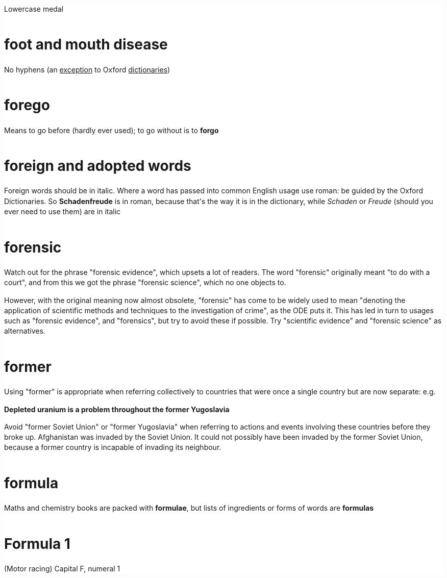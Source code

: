 Lowercase medal

# foot and mouth disease

No hyphens (an [exception](#spelling-exceptions) to Oxford [dictionaries](http://oxforddictionaries.com/))

# forego

Means to go before (hardly ever used); to go without is to **forgo**

# foreign and adopted words

Foreign words should be in italic. Where a word has passed into common English usage use roman: be guided by the Oxford Dictionaries. So **Schadenfreude** is in roman, because that's the way it is in the dictionary, while *Schaden* or *Freude* (should you ever need to use them) are in italic

# forensic

Watch out for the phrase "forensic evidence", which upsets a lot of readers. The word "forensic" originally meant "to do with a court", and from this we got the phrase "forensic science", which no one objects to.

However, with the original meaning now almost obsolete, "forensic" has come to be widely used to mean "denoting the application of scientific methods and techniques to the investigation of crime", as the ODE puts it. This has led in turn to usages such as "forensic evidence", and "forensics", but try to avoid these if possible. Try "scientific evidence" and "forensic science" as alternatives.

# former

Using "former" is appropriate when referring collectively to countries that were once a single country but are now separate: e.g.

**Depleted uranium is a problem throughout the former Yugoslavia**

Avoid "former Soviet Union" or "former Yugoslavia" when referring to actions and events involving these countries before they broke up. Afghanistan was invaded by the Soviet Union. It could not possibly have been invaded by the former Soviet Union, because a former country is incapable of invading its neighbour.

# formula

Maths and chemistry books are packed with **formulae**, but lists of ingredients or forms of words are **formulas**

# Formula 1

(Motor racing) Capital F, numeral 1
